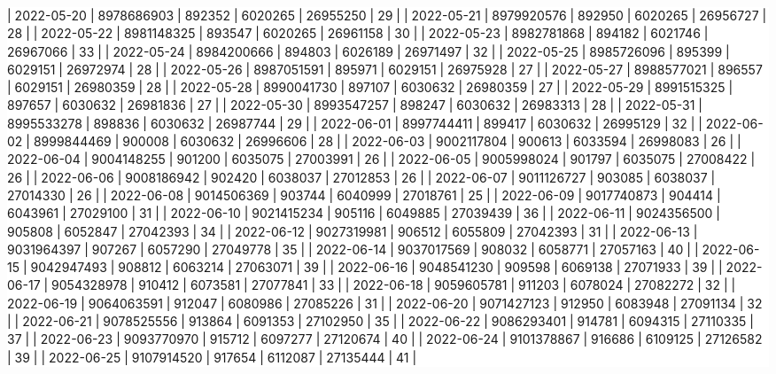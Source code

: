 | 2022-05-20 | 8978686903 | 892352 | 6020265 | 26955250 | 29 |
| 2022-05-21 | 8979920576 | 892950 | 6020265 | 26956727 | 28 |
| 2022-05-22 | 8981148325 | 893547 | 6020265 | 26961158 | 30 |
| 2022-05-23 | 8982781868 | 894182 | 6021746 | 26967066 | 33 |
| 2022-05-24 | 8984200666 | 894803 | 6026189 | 26971497 | 32 |
| 2022-05-25 | 8985726096 | 895399 | 6029151 | 26972974 | 28 |
| 2022-05-26 | 8987051591 | 895971 | 6029151 | 26975928 | 27 |
| 2022-05-27 | 8988577021 | 896557 | 6029151 | 26980359 | 28 |
| 2022-05-28 | 8990041730 | 897107 | 6030632 | 26980359 | 27 |
| 2022-05-29 | 8991515325 | 897657 | 6030632 | 26981836 | 27 |
| 2022-05-30 | 8993547257 | 898247 | 6030632 | 26983313 | 28 |
| 2022-05-31 | 8995533278 | 898836 | 6030632 | 26987744 | 29 |
| 2022-06-01 | 8997744411 | 899417 | 6030632 | 26995129 | 32 |
| 2022-06-02 | 8999844469 | 900008 | 6030632 | 26996606 | 28 |
| 2022-06-03 | 9002117804 | 900613 | 6033594 | 26998083 | 26 |
| 2022-06-04 | 9004148255 | 901200 | 6035075 | 27003991 | 26 |
| 2022-06-05 | 9005998024 | 901797 | 6035075 | 27008422 | 26 |
| 2022-06-06 | 9008186942 | 902420 | 6038037 | 27012853 | 26 |
| 2022-06-07 | 9011126727 | 903085 | 6038037 | 27014330 | 26 |
| 2022-06-08 | 9014506369 | 903744 | 6040999 | 27018761 | 25 |
| 2022-06-09 | 9017740873 | 904414 | 6043961 | 27029100 | 31 |
| 2022-06-10 | 9021415234 | 905116 | 6049885 | 27039439 | 36 |
| 2022-06-11 | 9024356500 | 905808 | 6052847 | 27042393 | 34 |
| 2022-06-12 | 9027319981 | 906512 | 6055809 | 27042393 | 31 |
| 2022-06-13 | 9031964397 | 907267 | 6057290 | 27049778 | 35 |
| 2022-06-14 | 9037017569 | 908032 | 6058771 | 27057163 | 40 |
| 2022-06-15 | 9042947493 | 908812 | 6063214 | 27063071 | 39 |
| 2022-06-16 | 9048541230 | 909598 | 6069138 | 27071933 | 39 |
| 2022-06-17 | 9054328978 | 910412 | 6073581 | 27077841 | 33 |
| 2022-06-18 | 9059605781 | 911203 | 6078024 | 27082272 | 32 |
| 2022-06-19 | 9064063591 | 912047 | 6080986 | 27085226 | 31 |
| 2022-06-20 | 9071427123 | 912950 | 6083948 | 27091134 | 32 |
| 2022-06-21 | 9078525556 | 913864 | 6091353 | 27102950 | 35 |
| 2022-06-22 | 9086293401 | 914781 | 6094315 | 27110335 | 37 |
| 2022-06-23 | 9093770970 | 915712 | 6097277 | 27120674 | 40 |
| 2022-06-24 | 9101378867 | 916686 | 6109125 | 27126582 | 39 |
| 2022-06-25 | 9107914520 | 917654 | 6112087 | 27135444 | 41 |